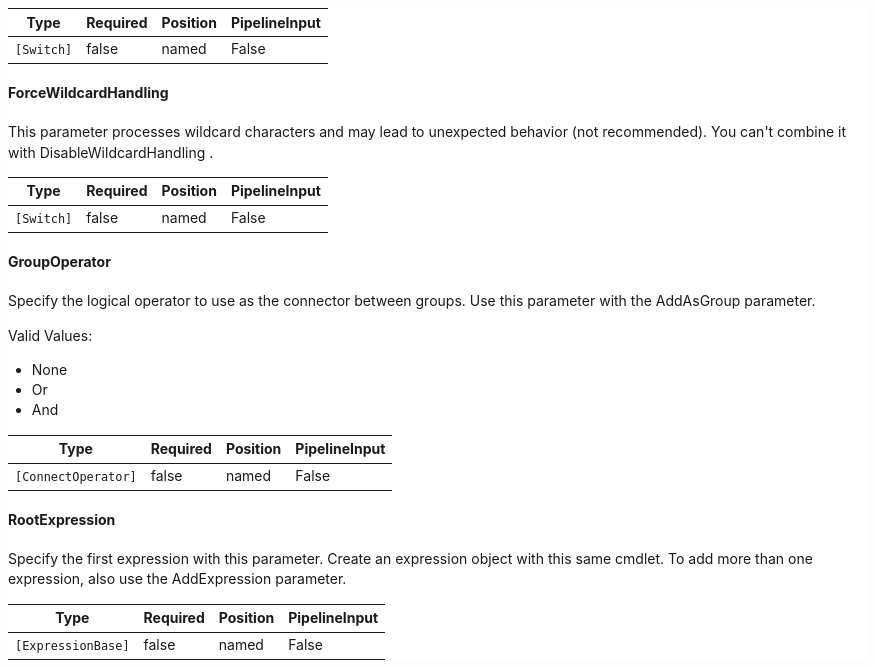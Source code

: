 




|Type      |Required|Position|PipelineInput|
|----------|--------|--------|-------------|
|`[Switch]`|false   |named   |False        |



#### **ForceWildcardHandling**

This parameter processes wildcard characters and may lead to unexpected behavior (not recommended). You can't combine it with DisableWildcardHandling .






|Type      |Required|Position|PipelineInput|
|----------|--------|--------|-------------|
|`[Switch]`|false   |named   |False        |



#### **GroupOperator**

Specify the logical operator to use as the connector between groups. Use this parameter with the AddAsGroup parameter.



Valid Values:

* None
* Or
* And






|Type               |Required|Position|PipelineInput|
|-------------------|--------|--------|-------------|
|`[ConnectOperator]`|false   |named   |False        |



#### **RootExpression**

Specify the first expression with this parameter. Create an expression object with this same cmdlet. To add more than one expression, also use the AddExpression parameter.






|Type              |Required|Position|PipelineInput|
|------------------|--------|--------|-------------|
|`[ExpressionBase]`|false   |named   |False        |
